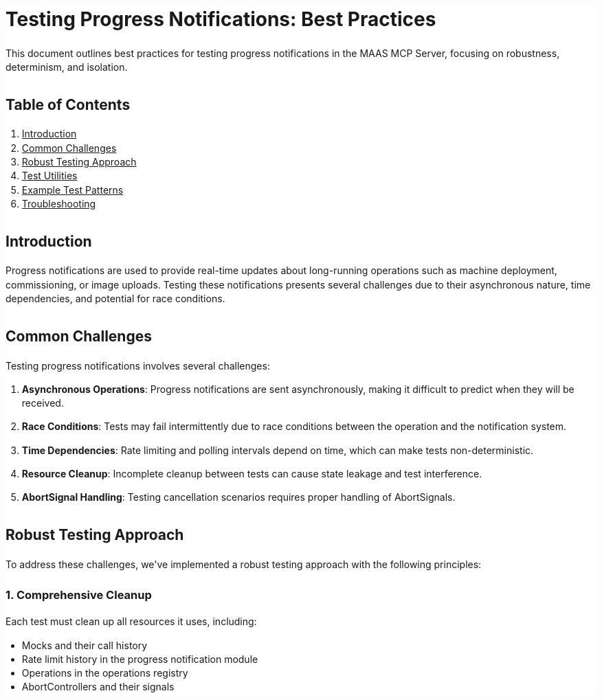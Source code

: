 # Testing Progress Notifications: Best Practices

This document outlines best practices for testing progress notifications in the MAAS MCP Server, focusing on robustness, determinism, and isolation.

## Table of Contents

1. [Introduction](#introduction)
2. [Common Challenges](#common-challenges)
3. [Robust Testing Approach](#robust-testing-approach)
4. [Test Utilities](#test-utilities)
5. [Example Test Patterns](#example-test-patterns)
6. [Troubleshooting](#troubleshooting)

## Introduction

Progress notifications are used to provide real-time updates about long-running operations such as machine deployment, commissioning, or image uploads. Testing these notifications presents several challenges due to their asynchronous nature, time dependencies, and potential for race conditions.

## Common Challenges

Testing progress notifications involves several challenges:

1. **Asynchronous Operations**: Progress notifications are sent asynchronously, making it difficult to predict when they will be received.

2. **Race Conditions**: Tests may fail intermittently due to race conditions between the operation and the notification system.

3. **Time Dependencies**: Rate limiting and polling intervals depend on time, which can make tests non-deterministic.

4. **Resource Cleanup**: Incomplete cleanup between tests can cause state leakage and test interference.

5. **AbortSignal Handling**: Testing cancellation scenarios requires proper handling of AbortSignals.

## Robust Testing Approach

To address these challenges, we've implemented a robust testing approach with the following principles:

### 1. Comprehensive Cleanup

Each test must clean up all resources it uses, including:

- Mocks and their call history
- Rate limit history in the progress notification module
- Operations in the operations registry
- AbortControllers and their signals
